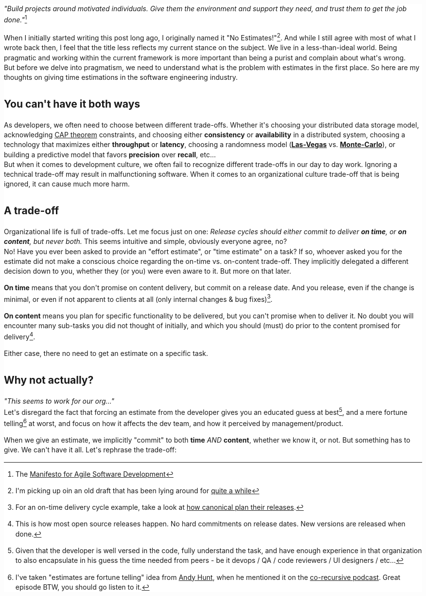  _"Build projects around motivated individuals. Give them the environment and support they need, and trust them to get the job done."_[^footnote1]

When I initially started writing this post long ago, I originally named it "No Estimates!"[^footnote2]. And while I still agree with most of what I wrote back then, I feel that the title less reflects my current stance on the subject. We live in a less-than-ideal world. Being pragmatic and working within the current framework is more important than being a purist and complain about what's wrong. \
But before we delve into pragmatism, we need to understand what is the problem with estimates in the first place. So here are my thoughts on giving time estimations in the software engineering industry.

## You can't have it both ways
As developers, we often need to choose between different trade-offs. Whether it's choosing your distributed data storage model, acknowledging [CAP theorem](https://en.wikipedia.org/wiki/CAP_theorem) constraints, and choosing either **consistency** or **availability** in a distributed system, choosing a technology that maximizes either **throughput** or **latency**, choosing a randomness model ([**Las-Vegas**](https://en.wikipedia.org/wiki/Las_Vegas_algorithm) vs. [**Monte-Carlo**](https://en.wikipedia.org/wiki/Monte_Carlo_algorithm)), or building a predictive model that favors **precision** over **recall**, etc… \
But when it comes to development culture, we often fail to recognize different trade-offs in our day to day work. Ignoring a technical trade-off may result in malfunctioning software. When it comes to an organizational culture trade-off that is being ignored, it can cause much more harm.

## A trade-off
Organizational life is full of trade-offs. Let me focus just on one: _Release cycles should either commit to deliver **on time**, or **on content**, but never both._ This seems intuitive and simple, obviously everyone agree, no?\
No! Have you ever been asked to provide an "effort estimate", or "time estimate" on a task? If so, whoever asked you for the estimate did not make a conscious choice regarding the on-time vs. on-content trade-off. They implicitly delegated a different decision down to you, whether they (or you) were even aware to it. But more on that later.

**On time** means that you don't promise on content delivery, but commit on a release date. And you release, even if the change is minimal, or even if not apparent to clients at all (only internal changes & bug fixes)[^footnote3].

**On content** means you plan for specific functionality to be delivered, but you can't promise when to deliver it. No doubt you will encounter many sub-tasks you did not thought of initially, and which you should (must) do prior to the content promised for delivery[^footnote4].

Either case, there no need to get an estimate on a specific task.

## Why not actually?
_"This seems to work for our org…"_ \
Let's disregard the fact that forcing an estimate from the developer gives you an educated guess at best[^footnote5], and a mere fortune telling[^footnote6] at worst, and focus on how it affects the dev team, and how it perceived by management/product.

When we give an estimate, we implicitly "commit" to both **time** _AND_ **content**, whether we know it, or not. But something has to give. We can't have it all. Let's rephrase the trade-off:


[^footnote1]: The [Manifesto for Agile Software Development](https://agilemanifesto.org)
[^footnote2]: I'm picking up oin an old draft that has been lying around for [quite a while](http://blog.hochgi.com/2023/04/face-lift.html#fnref5)
[^footnote3]: For an on-time delivery cycle example, take a look at [how canonical plan their releases](https://ubuntu.com/about/release-cycle).
[^footnote4]: This is how most open source releases happen. No hard commitments on release dates. New versions are released when done.
[^footnote5]: Given that the developer is well versed in the code, fully understand the task, and have enough experience in that organization to also encapsulate in his guess the time needed from peers - be it devops / QA / code reviewers / UI designers / etc…
[^footnote6]: I've taken "estimates are fortune telling" idea from [Andy Hunt](https://twitter.com/PragmaticAndy), when he mentioned it on the [co-recursive podcast](https://corecursive.com/029-learn-to-think-andy-hunt). Great episode BTW, you should go listen to it.
[^footnote7]: Ron Jefferies: [Story Points Revisited](https://ronjeffries.com/articles/019-01ff/story-points/Index.html)
[^footnote8]: Well… Depends on who you ask. I bet if you'll ask [Erik Meijer](https://twitter.com/headinthebox), he'll probably tell you it's a form of abusive [subtle controll](https://www.youtube.com/watch?v=2u0sNRO-QKQ&amp;t=04m57s).
[^footnote9]: I mean of course unfolding only 1 level deep in the current sub-tree - the immediate next thing to do. Not the whole pottentially infinite fractal. 
[^footnote10]: This is very simplistic, but if we assume a task never takes less than what we guessed it would take - which makes sense when you think about it, one can always continue refining infinitely until time is up. Then the statement holds. Let's assume we're 50% right on our guesses. Given 3 guesses for 3 tasks that'll take 3, 2, & 5 days. Guessing right on all 3 means 10 days. The chance of actually being right is 0.5×0.5×0.5 = 12.5%. The more you guess, less likely you'll guess right.